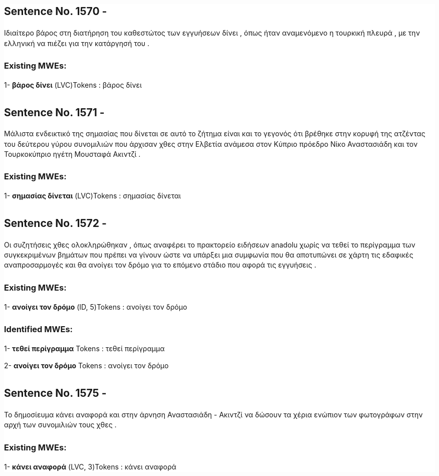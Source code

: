 ## Sentence No. 1570 - 
Ιδιαίτερο βάρος στη διατήρηση του καθεστώτος των εγγυήσεων δίνει , όπως ήταν αναμενόμενο η τουρκική πλευρά , με την ελληνική να πιέζει για την κατάργησή του . 
### Existing MWEs: 
1- **βάρος δίνει** (LVC)Tokens : 
βάρος
δίνει

## Sentence No. 1571 - 
Μάλιστα ενδεικτικό της σημασίας που δίνεται σε αυτό το ζήτημα είναι και το γεγονός ότι βρέθηκε στην κορυφή της ατζέντας του δεύτερου γύρου συνομιλιών που άρχισαν χθες στην Ελβετία ανάμεσα στον Κύπριο πρόεδρο Νίκο Αναστασιάδη και τον Τουρκοκύπριο ηγέτη Μουσταφά Ακιντζί . 
### Existing MWEs: 
1- **σημασίας δίνεται** (LVC)Tokens : 
σημασίας
δίνεται

## Sentence No. 1572 - 
Οι συζητήσεις χθες ολοκληρώθηκαν , όπως αναφέρει το πρακτορείο ειδήσεων anadolu χωρίς να τεθεί το περίγραμμα των συγκεκριμένων βημάτων που πρέπει να γίνουν ώστε να υπάρξει μια συμφωνία που θα αποτυπώνει σε χάρτη τις εδαφικές αναπροσαρμογές και θα ανοίγει τον δρόμο για το επόμενο στάδιο που αφορά τις εγγυήσεις . 
### Existing MWEs: 
1- **ανοίγει τον δρόμο** (ID, 5)Tokens : 
ανοίγει
τον
δρόμο

### Identified MWEs: 
1- **τεθεί περίγραμμα** Tokens : 
τεθεί
περίγραμμα

2- **ανοίγει τον δρόμο** Tokens : 
ανοίγει
τον
δρόμο

## Sentence No. 1575 - 
Το δημοσίευμα κάνει αναφορά και στην άρνηση Αναστασιάδη - Ακιντζί να δώσουν τα χέρια ενώπιον των φωτογράφων στην αρχή των συνομιλιών τους χθες . 
### Existing MWEs: 
1- **κάνει αναφορά** (LVC, 3)Tokens : 
κάνει
αναφορά
